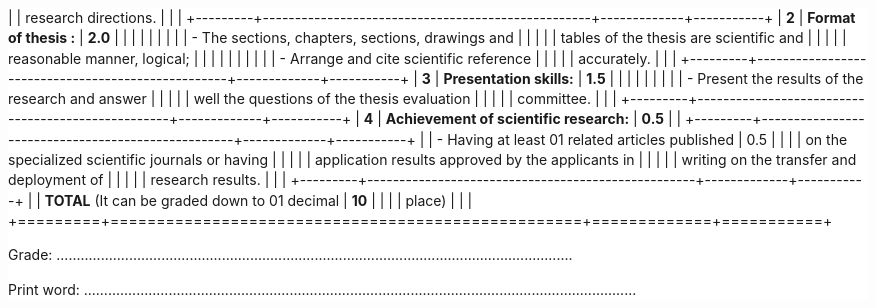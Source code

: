 |         | research directions.                              |             |           |
+---------+---------------------------------------------------+-------------+-----------+
| **2**   | **Format of thesis :**                            | **2.0**     |           |
|         |                                                   |             |           |
|         | \- The sections, chapters, sections, drawings and |             |           |
|         | tables of the thesis are scientific and           |             |           |
|         | reasonable manner, logical;                       |             |           |
|         |                                                   |             |           |
|         | \- Arrange and cite scientific reference          |             |           |
|         | accurately.                                       |             |           |
+---------+---------------------------------------------------+-------------+-----------+
| **3**   | **Presentation skills:**                          | **1.5**     |           |
|         |                                                   |             |           |
|         | \- Present the results of the research and answer |             |           |
|         | well the questions of the thesis evaluation       |             |           |
|         | committee.                                        |             |           |
+---------+---------------------------------------------------+-------------+-----------+
| **4**   | **Achievement of scientific research:**           | **0.5**     |           |
+---------+---------------------------------------------------+-------------+-----------+
|         | \- Having at least 01 related articles published  | 0.5         |           |
|         | on the specialized scientific journals or having  |             |           |
|         | application results approved by the applicants in |             |           |
|         | writing on the transfer and deployment of         |             |           |
|         | research results.                                 |             |           |
+---------+---------------------------------------------------+-------------+-----------+
|         | **TOTAL** (It can be graded down to 01 decimal    | **10**      |           |
|         | place)                                            |             |           |
+=========+===================================================+=============+===========+

Grade:
\...\...\...\...\...\...\...\...\...\...\...\...\...\...\...\...\...\...\...\...\...\...\...\...\...\...\...\...\...\...\...\...\...\...\...\...\...\...\...\...\...\.....

Print word:
\...\...\...\...\...\...\...\...\...\...\...\...\...\...\...\...\...\...\...\...\...\...\...\...\...\...\...\...\...\...\...\...\...\...\...\...\...\...\...\...\...\...\...\...\.....
